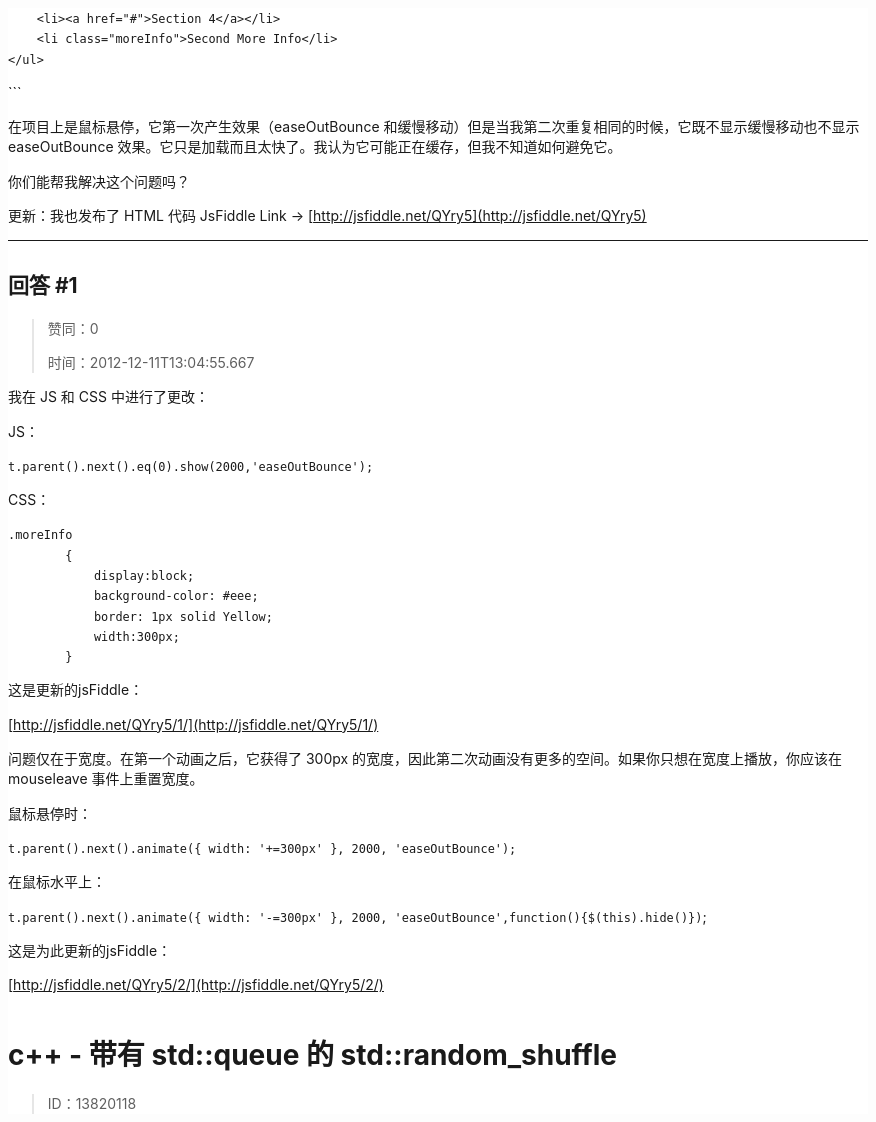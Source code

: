         <li><a href="#">Section 4</a></li>
        <li class="moreInfo">Second More Info</li>
    </ul>
</div> 
```

在项目上是鼠标悬停，它第一次产生效果（easeOutBounce 和缓慢移动）但是当我第二次重复相同的时候，它既不显示缓慢移动也不显示 easeOutBounce 效果。它只是加载而且太快了。我认为它可能正在缓存，但我不知道如何避免它。

你们能帮我解决这个问题吗？

更新：我也发布了 HTML 代码 JsFiddle Link -> [http://jsfiddle.net/QYry5](http://jsfiddle.net/QYry5)

* * *

## 回答 #1

> 赞同：0
> 
> 时间：2012-12-11T13:04:55.667

我在 JS 和 CSS 中进行了更改：

JS：

```
t.parent().next().eq(0).show(2000,'easeOutBounce'); 
```

CSS：

```
.moreInfo
        {
            display:block;
            background-color: #eee;
            border: 1px solid Yellow;
            width:300px;                
        } 
```

这是更新的jsFiddle：

[http://jsfiddle.net/QYry5/1/](http://jsfiddle.net/QYry5/1/)

问题仅在于宽度。在第一个动画之后，它获得了 300px 的宽度，因此第二次动画没有更多的空间。如果你只想在宽度上播放，你应该在 mouseleave 事件上重置宽度。

鼠标悬停时：

```
t.parent().next().animate({ width: '+=300px' }, 2000, 'easeOutBounce'); 
```

在鼠标水平上：

`t.parent().next().animate({ width: '-=300px' }, 2000, 'easeOutBounce',function(){$(this).hide()})`;

这是为此更新的jsFiddle：

[http://jsfiddle.net/QYry5/2/](http://jsfiddle.net/QYry5/2/)

# c++ - 带有 std::queue 的 std::random_shuffle

> ID：13820118
```